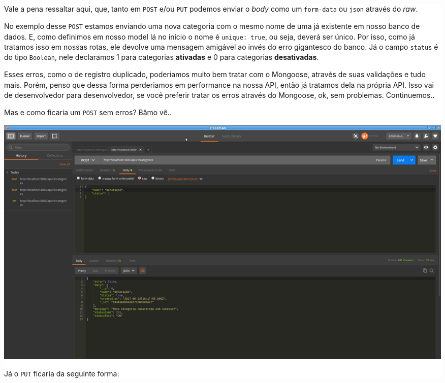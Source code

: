 Vale a pena ressaltar aqui, que, tanto em `POST` e/ou `PUT` podemos enviar o *body* como um `form-data` ou `json` através do *raw*.

No exemplo desse `POST` estamos enviando uma nova categoria com o mesmo nome de uma já existente em nosso banco de dados. E, como definimos em nosso model lá no ínicio o nome é `unique: true`, ou seja, deverá ser único. Por isso, como já tratamos isso em nossas rotas, ele devolve uma mensagem amigável ao invés do erro gigantesco do banco. Já o campo `status` é do tipo `Boolean`, nele declaramos 1 para categorias **ativadas** e 0 para categorias **desativadas**.

Esses erros, como o de registro duplicado, poderiamos muito bem tratar com o Mongoose, através de suas validações e tudo mais. Porém, penso que dessa forma perderiamos em performance na nossa API, então já tratamos dela na própria API. Isso vai de desenvolvedor para desenvolvedor, se você preferir tratar os erros através do Mongoose, ok, sem problemas. Continuemos..

Mas e como ficaria um `POST` sem erros? Bâmo vê..

![Exemplo de POST Categorias via Postman](/assets/img/post_categorie_ecommerce_api.png)


Já o `PUT` ficaria da seguinte forma:
